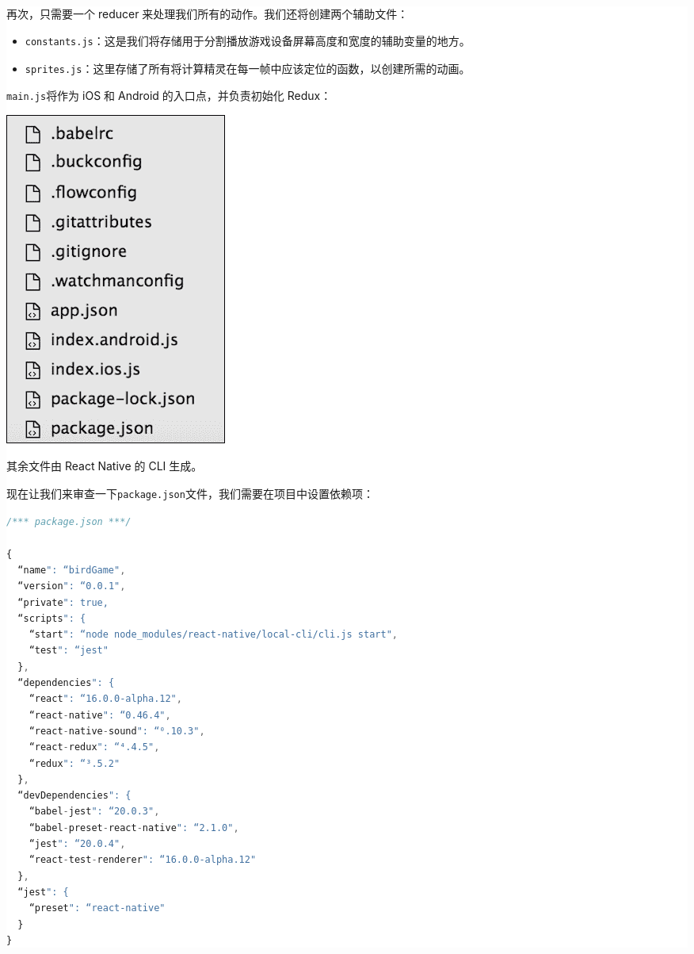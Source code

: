 再次，只需要一个 reducer 来处理我们所有的动作。我们还将创建两个辅助文件：

+   `constants.js`：这是我们将存储用于分割播放游戏设备屏幕高度和宽度的辅助变量的地方。

+   `sprites.js`：这里存储了所有将计算精灵在每一帧中应该定位的函数，以创建所需的动画。

`main.js`将作为 iOS 和 Android 的入口点，并负责初始化 Redux：

![设置文件夹结构](img/04_19.jpg)

其余文件由 React Native 的 CLI 生成。

现在让我们来审查一下`package.json`文件，我们需要在项目中设置依赖项：

```jsx
/*** package.json ***/

{
  “name": “birdGame",
  “version": “0.0.1",
  “private": true,
  “scripts": {
    “start": “node node_modules/react-native/local-cli/cli.js start",
    “test": “jest"
  },
  “dependencies": {
    “react": “16.0.0-alpha.12",
    “react-native": “0.46.4",
    “react-native-sound": “⁰.10.3",
    “react-redux": “⁴.4.5",
    “redux": “³.5.2"
  },
  “devDependencies": {
    “babel-jest": “20.0.3",
    “babel-preset-react-native": “2.1.0",
    “jest": “20.0.4",
    “react-test-renderer": “16.0.0-alpha.12"
  },
  “jest": {
    “preset": “react-native"
  }
}
```
